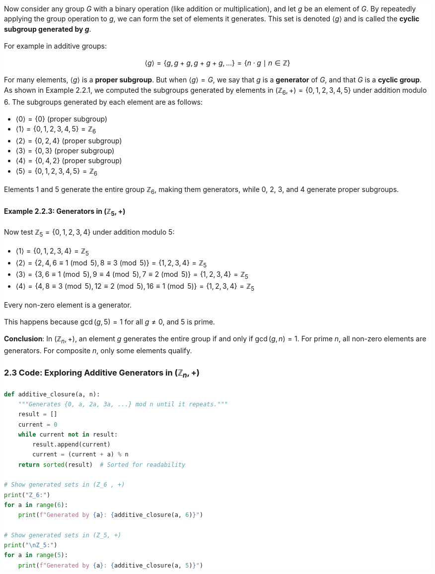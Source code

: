 Now consider any group $G$ with a binary operation (like addition or multiplication), and let $g$ be an element of $G$. By repeatedly applying the group operation to $g$, we can form the set of elements it generates. This set is denoted $\langle g \rangle$ and is called the **cyclic subgroup generated by $g$**.


For example in additive groups:

$$\langle g \rangle = \{ g, g + g, g + g + g, \ldots \} = \{ n \cdot g \mid n \in \mathbb{Z} \}$$

For many elements, $\langle g \rangle$ is a **proper subgroup**. But when $\langle g \rangle = G$, we say that $g$ is a **generator** of $G$, and that $G$ is a **cyclic group**.
As shown in Example 2.2.1, we computed the subgroups generated by elements in $(\mathbb{Z}_6, +) = \{0, 1, 2, 3, 4, 5\}$ under addition modulo 6. The subgroups generated by each element are as follows:
- $\langle 0 \rangle = \{0\}$ (proper subgroup)
- $\langle 1 \rangle = \{0, 1, 2, 3, 4, 5\} = \mathbb{Z}_6$
- $\langle 2 \rangle = \{0, 2, 4\}$ (proper subgroup)
- $\langle 3 \rangle = \{0, 3\}$ (proper subgroup)
- $\langle 4 \rangle = \{0, 4, 2\}$ (proper subgroup)
- $\langle 5 \rangle = \{0, 1, 2, 3, 4, 5\} = \mathbb{Z}_6$

Elements $1$ and $5$ generate the entire group $\mathbb{Z}_6$, making them generators, while $0$, $2$, $3$, and $4$ generate proper subgroups.

#### Example 2.2.3: Generators in $(\mathbb{Z}_5, +)$

Now test $\mathbb{Z}_5 = \{0, 1, 2, 3, 4\}$ under addition modulo 5:

* $\langle1\rangle = \{0, 1, 2, 3, 4\}=\mathbb{Z}_5$
* $\langle2\rangle =\{2, 4, 6 \equiv 1 \pmod 5 , 8 \equiv 3 \pmod 5\} =\{1,2,3,4\}=\mathbb{Z}_5$
* $\langle3\rangle= \{3, 6 \equiv 1 \pmod 5, 9 \equiv 4\pmod 5 , 7 \equiv 2\pmod 5 \}=\{1,2,3,4\}=\mathbb{Z}_5$
* $\langle4\rangle =\{4, 8 \equiv 3 \pmod 5, 12 \equiv 2\pmod 5 , 16 \equiv 1\pmod 5 \}=\{1,2,3,4\}=\mathbb{Z}_5$

Every non-zero element is a generator.

This happens because $\gcd(g, 5) = 1$ for all $g \neq 0$, and $5$ is prime.

**Conclusion**: In $(\mathbb{Z}_n, +)$, an element $g$ generates the entire group if and only if $\gcd(g, n) = 1$. For prime $n$, all non-zero elements are generators. For composite $n$, only some elements qualify.

### 2.3 Code: Exploring Additive Generators in $(\mathbb{Z}_n, +)$

```python
def additive_closure(a, n):
    """Generates {0, a, 2a, 3a, ...} mod n until it repeats."""
    result = []
    current = 0
    while current not in result:
        result.append(current)
        current = (current + a) % n
    return sorted(result)  # Sorted for readability

# Show generated sets in (Z_6 , +)
print("Z_6:")
for a in range(6):
    print(f"Generated by {a}: {additive_closure(a, 6)}")

# Show generated sets in (Z_5, +)
print("\nZ_5:")
for a in range(5):
    print(f"Generated by {a}: {additive_closure(a, 5)}")
```
